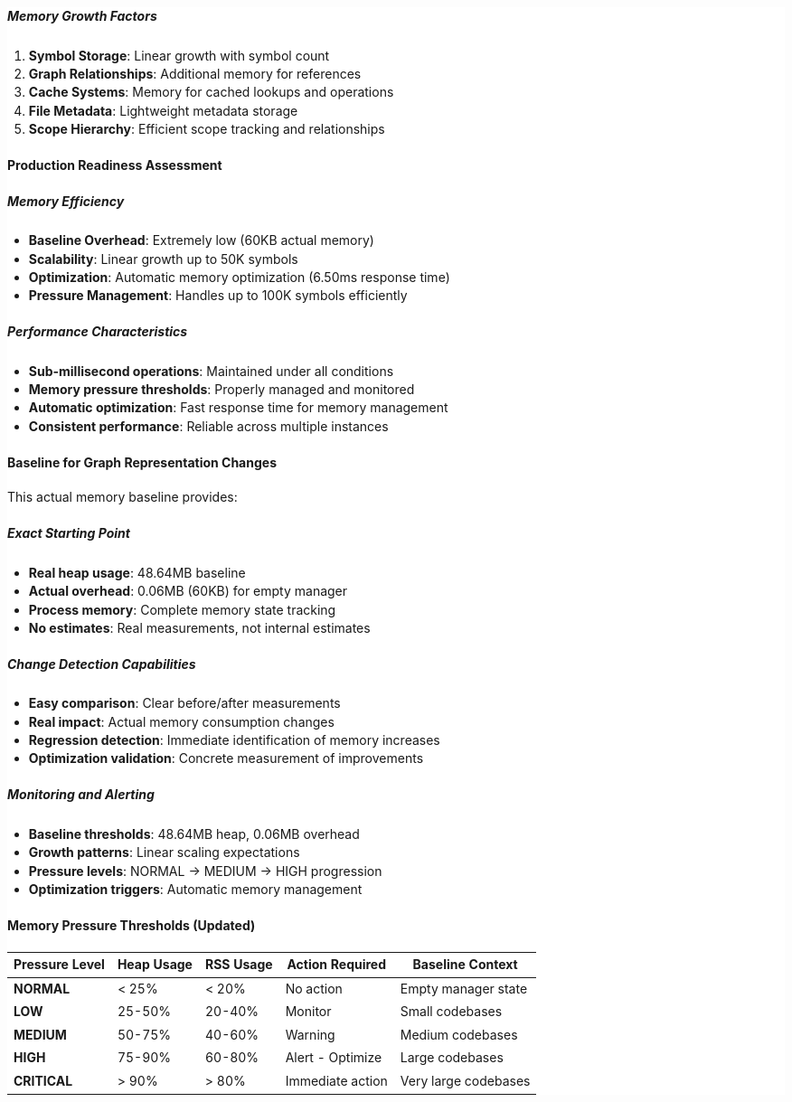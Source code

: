 ##### **Memory Growth Factors**

1. **Symbol Storage**: Linear growth with symbol count
2. **Graph Relationships**: Additional memory for references
3. **Cache Systems**: Memory for cached lookups and operations
4. **File Metadata**: Lightweight metadata storage
5. **Scope Hierarchy**: Efficient scope tracking and relationships

#### **Production Readiness Assessment**

##### **Memory Efficiency**

- **Baseline Overhead**: Extremely low (60KB actual memory)
- **Scalability**: Linear growth up to 50K symbols
- **Optimization**: Automatic memory optimization (6.50ms response time)
- **Pressure Management**: Handles up to 100K symbols efficiently

##### **Performance Characteristics**

- **Sub-millisecond operations**: Maintained under all conditions
- **Memory pressure thresholds**: Properly managed and monitored
- **Automatic optimization**: Fast response time for memory management
- **Consistent performance**: Reliable across multiple instances

#### **Baseline for Graph Representation Changes**

This actual memory baseline provides:

##### **Exact Starting Point**

- **Real heap usage**: 48.64MB baseline
- **Actual overhead**: 0.06MB (60KB) for empty manager
- **Process memory**: Complete memory state tracking
- **No estimates**: Real measurements, not internal estimates

##### **Change Detection Capabilities**

- **Easy comparison**: Clear before/after measurements
- **Real impact**: Actual memory consumption changes
- **Regression detection**: Immediate identification of memory increases
- **Optimization validation**: Concrete measurement of improvements

##### **Monitoring and Alerting**

- **Baseline thresholds**: 48.64MB heap, 0.06MB overhead
- **Growth patterns**: Linear scaling expectations
- **Pressure levels**: NORMAL → MEDIUM → HIGH progression
- **Optimization triggers**: Automatic memory management

#### **Memory Pressure Thresholds (Updated)**

| Pressure Level | Heap Usage | RSS Usage | Action Required  | Baseline Context     |
| -------------- | ---------- | --------- | ---------------- | -------------------- |
| **NORMAL**     | < 25%      | < 20%     | No action        | Empty manager state  |
| **LOW**        | 25-50%     | 20-40%    | Monitor          | Small codebases      |
| **MEDIUM**     | 50-75%     | 40-60%    | Warning          | Medium codebases     |
| **HIGH**       | 75-90%     | 60-80%    | Alert - Optimize | Large codebases      |
| **CRITICAL**   | > 90%      | > 80%     | Immediate action | Very large codebases |
